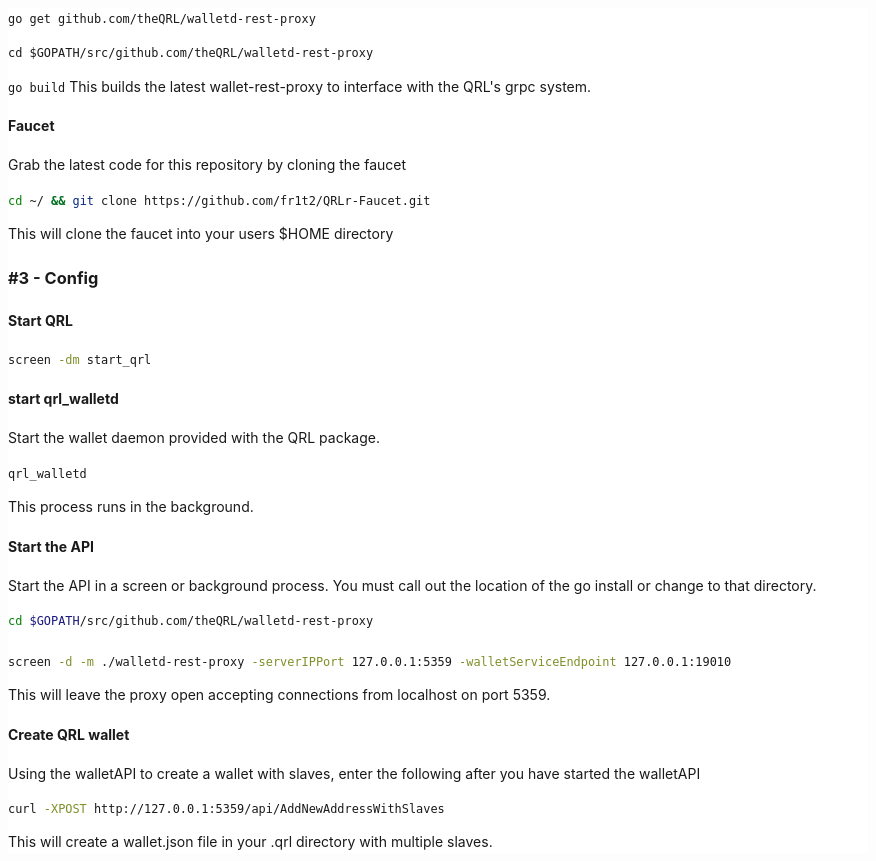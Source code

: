`go get github.com/theQRL/walletd-rest-proxy`

`cd $GOPATH/src/github.com/theQRL/walletd-rest-proxy`


`go build`
 This builds the latest wallet-rest-proxy to interface with the QRL's grpc system.


#### Faucet

Grab the latest code for this repository by cloning the faucet

```bash
cd ~/ && git clone https://github.com/fr1t2/QRLr-Faucet.git
```
This will clone the faucet into your users $HOME directory

### \#3 - Config


#### Start QRL 

```bash
screen -dm start_qrl
```

#### start qrl_walletd

Start the wallet daemon provided with the QRL package.

```bash
qrl_walletd
```

This process runs in the background.

#### Start the API

Start the API in a screen or background process. You must call out the location of the go install or change to that directory.

```bash
cd $GOPATH/src/github.com/theQRL/walletd-rest-proxy

screen -d -m ./walletd-rest-proxy -serverIPPort 127.0.0.1:5359 -walletServiceEndpoint 127.0.0.1:19010
```

This will leave the proxy open accepting connections from localhost on port 5359.

#### Create QRL wallet

Using the walletAPI to create a wallet with slaves, enter the following after you have started the walletAPI

```bash
curl -XPOST http://127.0.0.1:5359/api/AddNewAddressWithSlaves
```

This will create a wallet.json file in your .qrl directory with multiple slaves.
